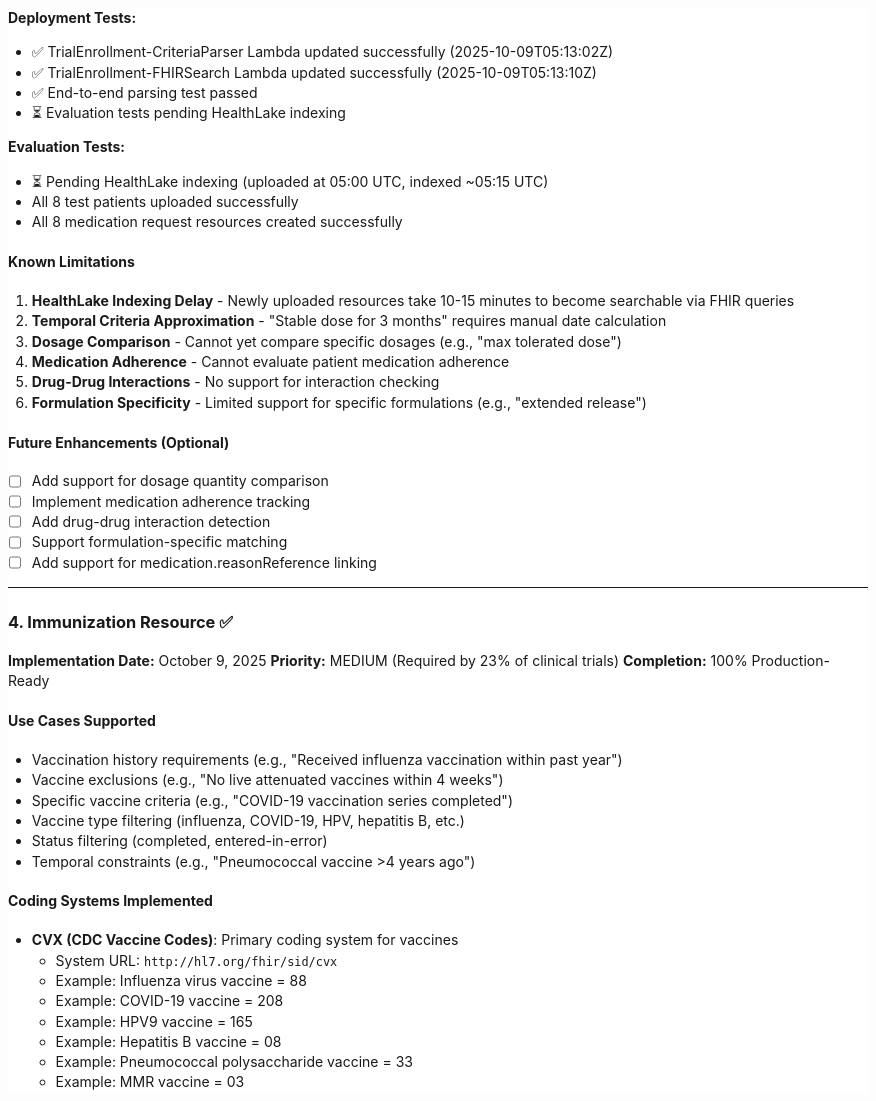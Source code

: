 **Deployment Tests:**
- ✅ TrialEnrollment-CriteriaParser Lambda updated successfully (2025-10-09T05:13:02Z)
- ✅ TrialEnrollment-FHIRSearch Lambda updated successfully (2025-10-09T05:13:10Z)
- ✅ End-to-end parsing test passed
- ⏳ Evaluation tests pending HealthLake indexing

**Evaluation Tests:**
- ⏳ Pending HealthLake indexing (uploaded at 05:00 UTC, indexed ~05:15 UTC)
- All 8 test patients uploaded successfully
- All 8 medication request resources created successfully

#### Known Limitations
1. **HealthLake Indexing Delay** - Newly uploaded resources take 10-15 minutes to become searchable via FHIR queries
2. **Temporal Criteria Approximation** - "Stable dose for 3 months" requires manual date calculation
3. **Dosage Comparison** - Cannot yet compare specific dosages (e.g., "max tolerated dose")
4. **Medication Adherence** - Cannot evaluate patient medication adherence
5. **Drug-Drug Interactions** - No support for interaction checking
6. **Formulation Specificity** - Limited support for specific formulations (e.g., "extended release")

#### Future Enhancements (Optional)
- [ ] Add support for dosage quantity comparison
- [ ] Implement medication adherence tracking
- [ ] Add drug-drug interaction detection
- [ ] Support formulation-specific matching
- [ ] Add support for medication.reasonReference linking

---

### 4. Immunization Resource ✅

**Implementation Date:** October 9, 2025
**Priority:** MEDIUM (Required by 23% of clinical trials)
**Completion:** 100% Production-Ready

#### Use Cases Supported
- Vaccination history requirements (e.g., "Received influenza vaccination within past year")
- Vaccine exclusions (e.g., "No live attenuated vaccines within 4 weeks")
- Specific vaccine criteria (e.g., "COVID-19 vaccination series completed")
- Vaccine type filtering (influenza, COVID-19, HPV, hepatitis B, etc.)
- Status filtering (completed, entered-in-error)
- Temporal constraints (e.g., "Pneumococcal vaccine >4 years ago")

#### Coding Systems Implemented
- **CVX (CDC Vaccine Codes)**: Primary coding system for vaccines
  - System URL: `http://hl7.org/fhir/sid/cvx`
  - Example: Influenza virus vaccine = 88
  - Example: COVID-19 vaccine = 208
  - Example: HPV9 vaccine = 165
  - Example: Hepatitis B vaccine = 08
  - Example: Pneumococcal polysaccharide vaccine = 33
  - Example: MMR vaccine = 03
